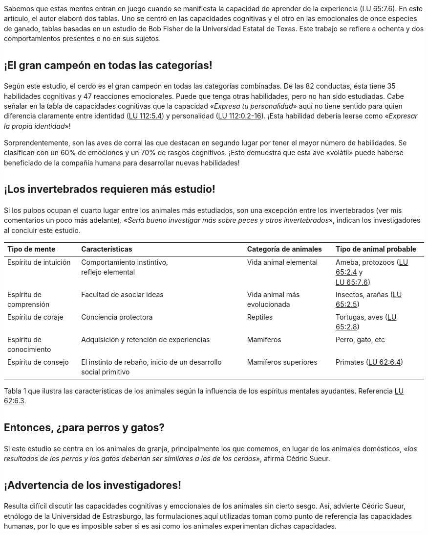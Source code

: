 Sabemos que estas mentes entran en juego cuando se manifiesta la capacidad de aprender de la experiencia (<a id="a46_106"></a>[LU 65:7.6](/es/The_Urantia_Book/65#p7_6)). En este artículo, el autor elaboró dos tablas. Uno se centró en las capacidades cognitivas y el otro en las emocionales de once especies de ganado, tablas basadas en un estudio de Bob Fisher de la Universidad Estatal de Texas. Este trabajo se refiere a ochenta y dos comportamientos presentes o no en sus sujetos.
<br style="clear:both;"/>

## ¡El gran campeón en todas las categorías!

Según este estudio, el cerdo es el gran campeón en todas las categorías combinadas. De las 82 conductas, ésta tiene 35 habilidades cognitivas y 47 reacciones emocionales. Puede que tenga otras habilidades, pero no han sido estudiadas. Cabe señalar en la tabla de capacidades cognitivas que la capacidad «_Expresa tu personalidad_» aquí no tiene sentido para quien diferencia claramente entre identidad (<a id="a51_403"></a>[LU 112:5.4](/es/The_Urantia_Book/112#p5_4)) y personalidad (<a id="a51_464"></a>[LU 112:0.2-16](/es/The_Urantia_Book/112#p0_2)). ¡Esta habilidad debería leerse como «_Expresar la propia identidad_»!

Sorprendentemente, son las aves de corral las que destacan en segundo lugar por tener el mayor número de habilidades. Se clasifican con un 60% de emociones y un 70% de rasgos cognitivos. ¡Esto demuestra que esta ave «volátil» puede haberse beneficiado de la compañía humana para desarrollar nuevas habilidades!

## ¡Los invertebrados requieren más estudio!

Si los pulpos ocupan el cuarto lugar entre los animales más estudiados, son una excepción entre los invertebrados (ver mis comentarios un poco más adelante). «_Sería bueno investigar más sobre peces y otros invertebrados_», indican los investigadores al concluir este estudio.

| Tipo de mente | Características | Categoría de animales | Tipo de animal probable |
| :--- | :--- | :--- | :--- |
| Espíritu de intuición | Comportamiento instintivo, <br>reflejo elemental | Vida animal elemental | Ameba, protozoos (<a id="a61_119"></a>[LU 65:2.4](/es/The_Urantia_Book/65#p2_4) y <br> <a id="a61_168"></a>[LU 65:7.6](/es/The_Urantia_Book/65#p7_6)) |
| Espíritu de comprensión | Facultad de asociar ideas | Vida animal más evolucionada | Insectos, arañas (<a id="a62_105"></a>[LU 65:2.5](/es/The_Urantia_Book/65#p2_5)) |
| Espíritu de coraje | Conciencia protectora | Reptiles | Tortugas, aves (<a id="a63_74"></a>[LU 65:2.8](/es/The_Urantia_Book/65#p2_8)) |
| Espíritu de conocimiento | Adquisición y retención de experiencias <br> | Mamíferos | Perro, gato, etc |
| Espíritu de consejo | El instinto de rebaño, inicio de un desarrollo social primitivo | Mamíferos superiores | Primates (<a id="a65_123"></a>[LU 62:6.4](/es/The_Urantia_Book/62#p6_4)) |

Tabla 1 que ilustra las características de los animales según la influencia de los espíritus mentales ayudantes. Referencia <a id="a67_124"></a>[LU 62:6.3](/es/The_Urantia_Book/62#p6_3).

## Entonces, ¿para perros y gatos?

Si este estudio se centra en los animales de granja, principalmente los que comemos, en lugar de los animales domésticos, «_los resultados de los perros y los gatos deberían ser similares a los de los cerdos_», afirma Cédric Sueur.

## ¡Advertencia de los investigadores!

Resulta difícil discutir las capacidades cognitivas y emocionales de los animales sin cierto sesgo. Así, advierte Cédric Sueur, etnólogo de la Universidad de Estrasburgo, las formulaciones aquí utilizadas toman como punto de referencia las capacidades humanas, por lo que es imposible saber si es así como los animales experimentan dichas capacidades.
